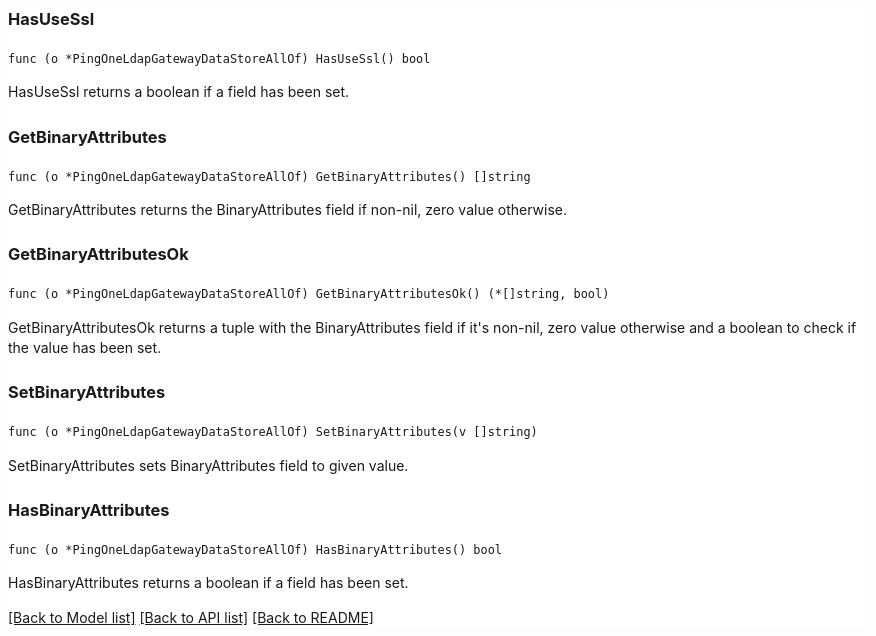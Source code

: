 ### HasUseSsl

`func (o *PingOneLdapGatewayDataStoreAllOf) HasUseSsl() bool`

HasUseSsl returns a boolean if a field has been set.

### GetBinaryAttributes

`func (o *PingOneLdapGatewayDataStoreAllOf) GetBinaryAttributes() []string`

GetBinaryAttributes returns the BinaryAttributes field if non-nil, zero value otherwise.

### GetBinaryAttributesOk

`func (o *PingOneLdapGatewayDataStoreAllOf) GetBinaryAttributesOk() (*[]string, bool)`

GetBinaryAttributesOk returns a tuple with the BinaryAttributes field if it's non-nil, zero value otherwise
and a boolean to check if the value has been set.

### SetBinaryAttributes

`func (o *PingOneLdapGatewayDataStoreAllOf) SetBinaryAttributes(v []string)`

SetBinaryAttributes sets BinaryAttributes field to given value.

### HasBinaryAttributes

`func (o *PingOneLdapGatewayDataStoreAllOf) HasBinaryAttributes() bool`

HasBinaryAttributes returns a boolean if a field has been set.


[[Back to Model list]](../README.md#documentation-for-models) [[Back to API list]](../README.md#documentation-for-api-endpoints) [[Back to README]](../README.md)



